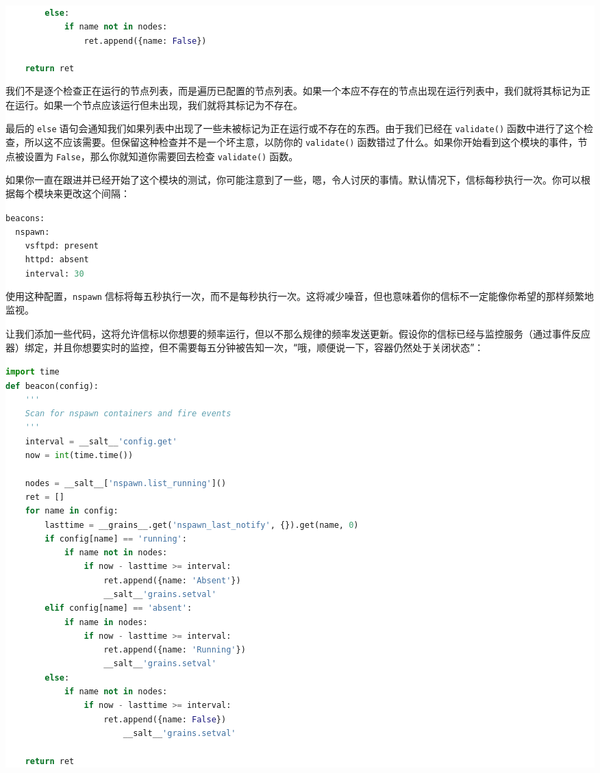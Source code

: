 ```py
        else:
            if name not in nodes:
                ret.append({name: False})

    return ret
```

我们不是逐个检查正在运行的节点列表，而是遍历已配置的节点列表。如果一个本应不存在的节点出现在运行列表中，我们就将其标记为正在运行。如果一个节点应该运行但未出现，我们就将其标记为不存在。

最后的 `else` 语句会通知我们如果列表中出现了一些未被标记为正在运行或不存在的东西。由于我们已经在 `validate()` 函数中进行了这个检查，所以这不应该需要。但保留这种检查并不是一个坏主意，以防你的 `validate()` 函数错过了什么。如果你开始看到这个模块的事件，节点被设置为 `False`，那么你就知道你需要回去检查 `validate()` 函数。

如果你一直在跟进并已经开始了这个模块的测试，你可能注意到了一些，嗯，令人讨厌的事情。默认情况下，信标每秒执行一次。你可以根据每个模块来更改这个间隔：

```py
beacons:
  nspawn:
    vsftpd: present
    httpd: absent
    interval: 30
```

使用这种配置，`nspawn` 信标将每五秒执行一次，而不是每秒执行一次。这将减少噪音，但也意味着你的信标不一定能像你希望的那样频繁地监视。

让我们添加一些代码，这将允许信标以你想要的频率运行，但以不那么规律的频率发送更新。假设你的信标已经与监控服务（通过事件反应器）绑定，并且你想要实时的监控，但不需要每五分钟被告知一次，“哦，顺便说一下，容器仍然处于关闭状态”：

```py
import time
def beacon(config):
    '''
    Scan for nspawn containers and fire events
    '''
    interval = __salt__'config.get'
    now = int(time.time())

    nodes = __salt__['nspawn.list_running']()
    ret = []
    for name in config:
        lasttime = __grains__.get('nspawn_last_notify', {}).get(name, 0)
        if config[name] == 'running':
            if name not in nodes:
                if now - lasttime >= interval:
                    ret.append({name: 'Absent'})
                    __salt__'grains.setval'
        elif config[name] == 'absent':
            if name in nodes:
                if now - lasttime >= interval:
                    ret.append({name: 'Running'})
                    __salt__'grains.setval'
        else:
            if name not in nodes:
                if now - lasttime >= interval:
                    ret.append({name: False})
                        __salt__'grains.setval'

    return ret
```
